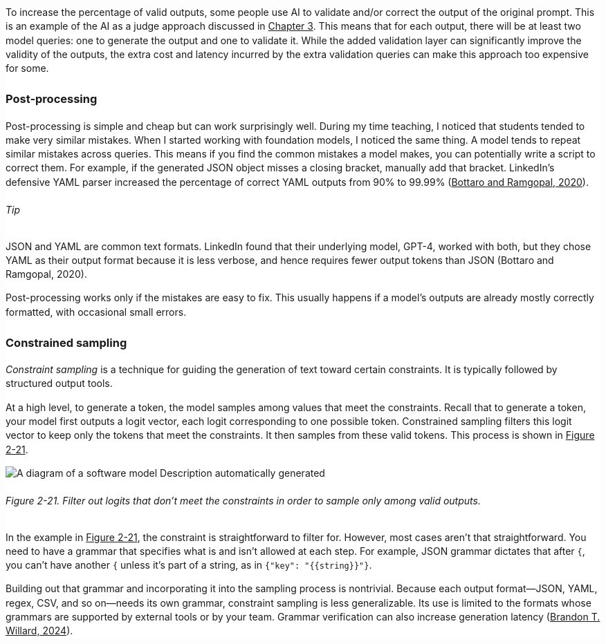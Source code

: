 To increase the percentage of valid outputs, some people use AI to validate and/or correct the output of the original prompt. This is an example of the AI as a judge approach discussed in [Chapter 3](https://learning.oreilly.com/library/view/ai-engineering/9781098166298/ch03.html#ch03a_evaluation_methodology_1730150757064067). This means that for each output, there will be at least two model queries: one to generate the output and one to validate it. While the added validation layer can significantly improve the validity of the outputs, the extra cost and latency incurred by the extra validation queries can make this approach too expensive for some.

### Post-processing

Post-processing is simple and cheap but can work surprisingly well. During my time teaching, I noticed that students tended to make very similar mistakes. When I started working with foundation models, I noticed the same thing. A model tends to repeat similar mistakes across queries. This means if you find the common mistakes a model makes, you can potentially write a script to correct them. For example, if the generated JSON object misses a closing bracket, manually add that bracket. LinkedIn’s defensive YAML parser increased the percentage of correct YAML outputs from 90% to 99.99% ([Bottaro and Ramgopal, 2020](https://oreil.ly/ZTRaA)).

###### Tip

JSON and YAML are common text formats. LinkedIn found that their underlying model, GPT-4, worked with both, but they chose YAML as their output format because it is less verbose, and hence requires fewer output tokens than JSON (Bottaro and Ramgopal, 2020).

Post-processing works only if the mistakes are easy to fix. This usually happens if a model’s outputs are already mostly correctly formatted, with occasional small errors.

### Constrained sampling

*Constraint sampling* is a technique for guiding the generation of text toward certain constraints. It is typically followed by structured output tools.

At a high level, to generate a token, the model samples among values that meet the constraints. Recall that to generate a token, your model first outputs a logit vector, each logit corresponding to one possible token. Constrained sampling filters this logit vector to keep only the tokens that meet the constraints. It then samples from these valid tokens. This process is shown in [Figure 2-21](https://learning.oreilly.com/library/view/ai-engineering/9781098166298/ch02.html#ch02_figure_21_1730147895520993).

![A diagram of a software model  Description automatically generated](https://learning.oreilly.com/api/v2/epubs/urn:orm:book:9781098166298/files/assets/aien_0221.png)

###### Figure 2-21. Filter out logits that don’t meet the constraints in order to sample only among valid outputs.

In the example in [Figure 2-21](https://learning.oreilly.com/library/view/ai-engineering/9781098166298/ch02.html#ch02_figure_21_1730147895520993), the constraint is straightforward to filter for. However, most cases aren’t that straightforward. You need to have a grammar that specifies what is and isn’t allowed at each step. For example, JSON grammar dictates that after `{`, you can’t have another `{` unless it’s part of a string, as in `{"key": "{{string}}"}`.

Building out that grammar and incorporating it into the sampling process is nontrivial. Because each output format—JSON, YAML, regex, CSV, and so on—needs its own grammar, constraint sampling is less generalizable. Its use is limited to the formats whose grammars are supported by external tools or by your team. Grammar verification can also increase generation latency ([Brandon T. Willard, 2024](https://oreil.ly/hNRf4)).
